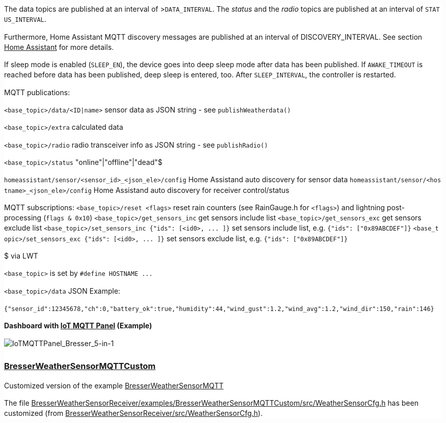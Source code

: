 The data topics are published at an interval of >`DATA_INTERVAL`. The _status_ and the _radio_ topics are published at an interval of `STATUS_INTERVAL`.

Furthermore, Home Assistant MQTT discovery messages are published at an interval of DISCOVERY_INTERVAL. See section [Home Assistant](#home-assistant) for more details.

If sleep mode is enabled (`SLEEP_EN`), the device goes into deep sleep mode after data has been published. If `AWAKE_TIMEOUT` is reached before data has been published, deep sleep is entered, too. After `SLEEP_INTERVAL`, the controller is restarted. 

MQTT publications:

`<base_topic>/data/<ID|name>`    sensor data as JSON string - see `publishWeatherdata()`

`<base_topic>/extra`             calculated data

`<base_topic>/radio`             radio transceiver info as JSON string - see `publishRadio()`
     
`<base_topic>/status`            "online"|"offline"|"dead"$

`homeassistant/sensor/<sensor_id>_<json_ele>/config`   Home Assistand auto discovery for sensor data
`homeassistant/sensor/<hostname>_<json_ele>/config`    Home Assistand auto discovery for receiver control/status

MQTT subscriptions:
`<base_topic>/reset <flags>`                           reset rain counters (see RainGauge.h for `<flags>`) and lightning post-processing (`flags & 0x10`)
`<base_topic>/get_sensors_inc`                         get sensors include list
`<base_topic>/get_sensors_exc`                         get sensors exclude list
`<base_topic>/set_sensors_inc {"ids": [<id0>, ... ]}`  set sensors include list, e.g. `{"ids": ["0x89ABCDEF"]}`
`<base_topic>/set_sensors_exc {"ids": [<id0>, ... ]}`  set sensors exclude list, e.g. `{"ids": ["0x89ABCDEF"]}`

$ via LWT

`<base_topic>` is set by `#define HOSTNAME ...`

`<base_topic>/data` JSON Example:
```
{"sensor_id":12345678,"ch":0,"battery_ok":true,"humidity":44,"wind_gust":1.2,"wind_avg":1.2,"wind_dir":150,"rain":146}
```

**Dashboard with [IoT MQTT Panel](https://snrlab.in/iot/iot-mqtt-panel-user-guide) (Example)**

<img src="https://user-images.githubusercontent.com/83612361/158457786-516467f9-2eec-4726-a9bd-36e9dc9eec5c.png" alt="IoTMQTTPanel_Bresser_5-in-1" width="400">

### [BresserWeatherSensorMQTTCustom](https://github.com/matthias-bs/BresserWeatherSensorReceiver/examples/BresserWeatherSensorMQTTCustom)

Customized version of the example [BresserWeatherSensorMQTT](https://github.com/matthias-bs/BresserWeatherSensorReceiver/blob/main/examples/BresserWeatherSensorMQTT/BresserWeatherSensorMQTT.ino)

The file [BresserWeatherSensorReceiver/examples/BresserWeatherSensorMQTTCustom/src/WeatherSensorCfg.h](https://github.com/matthias-bs/BresserWeatherSensorReceiver/blob/main/examples/BresserWeatherSensorMQTTCustom/src/WeatherSensorCfg.h) has been customized 
(from [BresserWeatherSensorReceiver/src/WeatherSensorCfg.h](https://github.com/matthias-bs/BresserWeatherSensorReceiver/blob/main/src/WeatherSensorCfg.h)).
